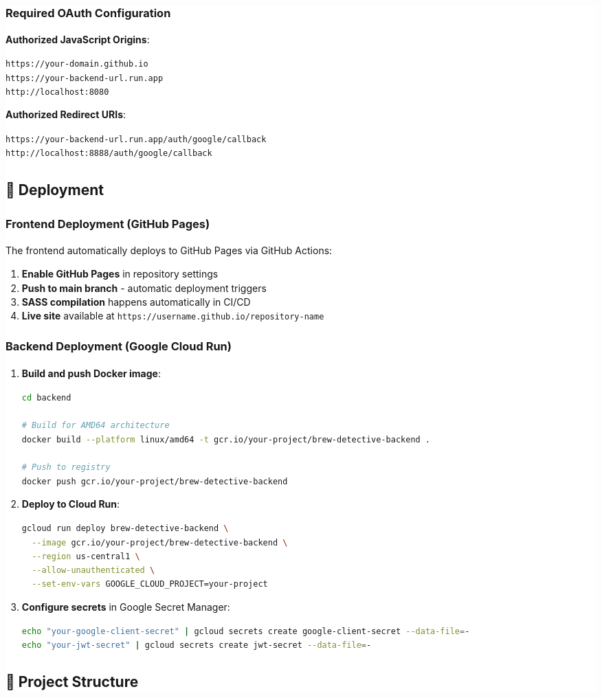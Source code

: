 ### Required OAuth Configuration

**Authorized JavaScript Origins**:
```
https://your-domain.github.io
https://your-backend-url.run.app
http://localhost:8080
```

**Authorized Redirect URIs**:
```
https://your-backend-url.run.app/auth/google/callback
http://localhost:8888/auth/google/callback
```

## 🚀 Deployment

### Frontend Deployment (GitHub Pages)

The frontend automatically deploys to GitHub Pages via GitHub Actions:

1. **Enable GitHub Pages** in repository settings
2. **Push to main branch** - automatic deployment triggers
3. **SASS compilation** happens automatically in CI/CD
4. **Live site** available at `https://username.github.io/repository-name`

### Backend Deployment (Google Cloud Run)

1. **Build and push Docker image**:
   ```bash
   cd backend
   
   # Build for AMD64 architecture
   docker build --platform linux/amd64 -t gcr.io/your-project/brew-detective-backend .
   
   # Push to registry
   docker push gcr.io/your-project/brew-detective-backend
   ```

2. **Deploy to Cloud Run**:
   ```bash
   gcloud run deploy brew-detective-backend \
     --image gcr.io/your-project/brew-detective-backend \
     --region us-central1 \
     --allow-unauthenticated \
     --set-env-vars GOOGLE_CLOUD_PROJECT=your-project
   ```

3. **Configure secrets** in Google Secret Manager:
   ```bash
   echo "your-google-client-secret" | gcloud secrets create google-client-secret --data-file=-
   echo "your-jwt-secret" | gcloud secrets create jwt-secret --data-file=-
   ```

## 📁 Project Structure
